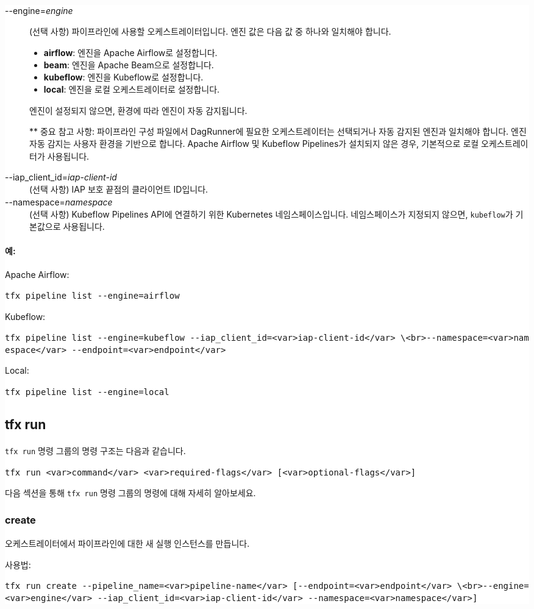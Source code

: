   
  <dt>--engine=<var>engine</var> </dt>
  <dd>
    <p>(선택 사항) 파이프라인에 사용할 오케스트레이터입니다. 엔진 값은 다음 값 중 하나와 일치해야 합니다.</p>
    <ul>
      <li> <strong>airflow</strong>: 엔진을 Apache Airflow로 설정합니다.</li>
      <li> <strong>beam</strong>: 엔진을 Apache Beam으로 설정합니다.</li>
      <li> <strong>kubeflow</strong>: 엔진을 Kubeflow로 설정합니다.</li>
      <li>
<strong>local</strong>: 엔진을 로컬 오케스트레이터로 설정합니다.</li>
    </ul>
    <p>엔진이 설정되지 않으면, 환경에 따라 엔진이 자동 감지됩니다.</p>
    <p>** 중요 참고 사항: 파이프라인 구성 파일에서 DagRunner에 필요한 오케스트레이터는 선택되거나 자동 감지된 엔진과 일치해야 합니다. 엔진 자동 감지는 사용자 환경을 기반으로 합니다. Apache Airflow 및 Kubeflow Pipelines가 설치되지 않은 경우, 기본적으로 로컬 오케스트레이터가 사용됩니다.</p>
  </dd>
  <dt>--iap_client_id=<var>iap-client-id</var> </dt>
  <dd>(선택 사항) IAP 보호 끝점의 클라이언트 ID입니다.</dd>


  <dt>--namespace=<var>namespace</var> </dt>
<dd>(선택 사항) Kubeflow Pipelines API에 연결하기 위한 Kubernetes 네임스페이스입니다. 네임스페이스가 지정되지 않으면, <code>kubeflow</code>가 기본값으로 사용됩니다.</dd>



#### 예:

Apache Airflow:

<pre class="devsite-terminal">tfx pipeline list --engine=airflow</pre>

Kubeflow:

<pre class="devsite-terminal">tfx pipeline list --engine=kubeflow --iap_client_id=&lt;var&gt;iap-client-id&lt;/var&gt; \&lt;br&gt;--namespace=&lt;var&gt;namespace&lt;/var&gt; --endpoint=&lt;var&gt;endpoint&lt;/var&gt;</pre>

Local:

<pre class="devsite-terminal">tfx pipeline list --engine=local
</pre>

## tfx run

`tfx run` 명령 그룹의 명령 구조는 다음과 같습니다.

<pre class="devsite-terminal">tfx run &lt;var&gt;command&lt;/var&gt; &lt;var&gt;required-flags&lt;/var&gt; [&lt;var&gt;optional-flags&lt;/var&gt;]</pre>

다음 섹션을 통해 `tfx run` 명령 그룹의 명령에 대해 자세히 알아보세요.

### create

오케스트레이터에서 파이프라인에 대한 새 실행 인스턴스를 만듭니다.

사용법:

<pre class="devsite-click-to-copy devsite-terminal">tfx run create --pipeline_name=&lt;var&gt;pipeline-name&lt;/var&gt; [--endpoint=&lt;var&gt;endpoint&lt;/var&gt; \&lt;br&gt;--engine=&lt;var&gt;engine&lt;/var&gt; --iap_client_id=&lt;var&gt;iap-client-id&lt;/var&gt; --namespace=&lt;var&gt;namespace&lt;/var&gt;]</pre>
